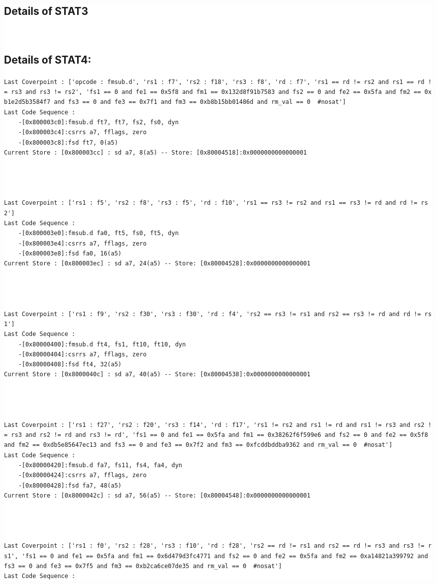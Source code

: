## Details of STAT3

```


```

## Details of STAT4:

```
Last Coverpoint : ['opcode : fmsub.d', 'rs1 : f7', 'rs2 : f18', 'rs3 : f8', 'rd : f7', 'rs1 == rd != rs2 and rs1 == rd != rs3 and rs3 != rs2', 'fs1 == 0 and fe1 == 0x5f8 and fm1 == 0x132d8f91b7583 and fs2 == 0 and fe2 == 0x5fa and fm2 == 0xb1e2d5b3584f7 and fs3 == 0 and fe3 == 0x7f1 and fm3 == 0xb8b15bb01486d and rm_val == 0  #nosat']
Last Code Sequence : 
	-[0x800003c0]:fmsub.d ft7, ft7, fs2, fs0, dyn
	-[0x800003c4]:csrrs a7, fflags, zero
	-[0x800003c8]:fsd ft7, 0(a5)
Current Store : [0x800003cc] : sd a7, 8(a5) -- Store: [0x80004518]:0x0000000000000001




Last Coverpoint : ['rs1 : f5', 'rs2 : f8', 'rs3 : f5', 'rd : f10', 'rs1 == rs3 != rs2 and rs1 == rs3 != rd and rd != rs2']
Last Code Sequence : 
	-[0x800003e0]:fmsub.d fa0, ft5, fs0, ft5, dyn
	-[0x800003e4]:csrrs a7, fflags, zero
	-[0x800003e8]:fsd fa0, 16(a5)
Current Store : [0x800003ec] : sd a7, 24(a5) -- Store: [0x80004528]:0x0000000000000001




Last Coverpoint : ['rs1 : f9', 'rs2 : f30', 'rs3 : f30', 'rd : f4', 'rs2 == rs3 != rs1 and rs2 == rs3 != rd and rd != rs1']
Last Code Sequence : 
	-[0x80000400]:fmsub.d ft4, fs1, ft10, ft10, dyn
	-[0x80000404]:csrrs a7, fflags, zero
	-[0x80000408]:fsd ft4, 32(a5)
Current Store : [0x8000040c] : sd a7, 40(a5) -- Store: [0x80004538]:0x0000000000000001




Last Coverpoint : ['rs1 : f27', 'rs2 : f20', 'rs3 : f14', 'rd : f17', 'rs1 != rs2 and rs1 != rd and rs1 != rs3 and rs2 != rs3 and rs2 != rd and rs3 != rd', 'fs1 == 0 and fe1 == 0x5fa and fm1 == 0x38262f6f599e6 and fs2 == 0 and fe2 == 0x5f8 and fm2 == 0xdb5e85647ec13 and fs3 == 0 and fe3 == 0x7f2 and fm3 == 0xfcddbddba9362 and rm_val == 0  #nosat']
Last Code Sequence : 
	-[0x80000420]:fmsub.d fa7, fs11, fs4, fa4, dyn
	-[0x80000424]:csrrs a7, fflags, zero
	-[0x80000428]:fsd fa7, 48(a5)
Current Store : [0x8000042c] : sd a7, 56(a5) -- Store: [0x80004548]:0x0000000000000001




Last Coverpoint : ['rs1 : f0', 'rs2 : f28', 'rs3 : f10', 'rd : f28', 'rs2 == rd != rs1 and rs2 == rd != rs3 and rs3 != rs1', 'fs1 == 0 and fe1 == 0x5fa and fm1 == 0x6d479d3fc4771 and fs2 == 0 and fe2 == 0x5fa and fm2 == 0xa14821a399792 and fs3 == 0 and fe3 == 0x7f5 and fm3 == 0xb2ca6ce07de35 and rm_val == 0  #nosat']
Last Code Sequence : 
```